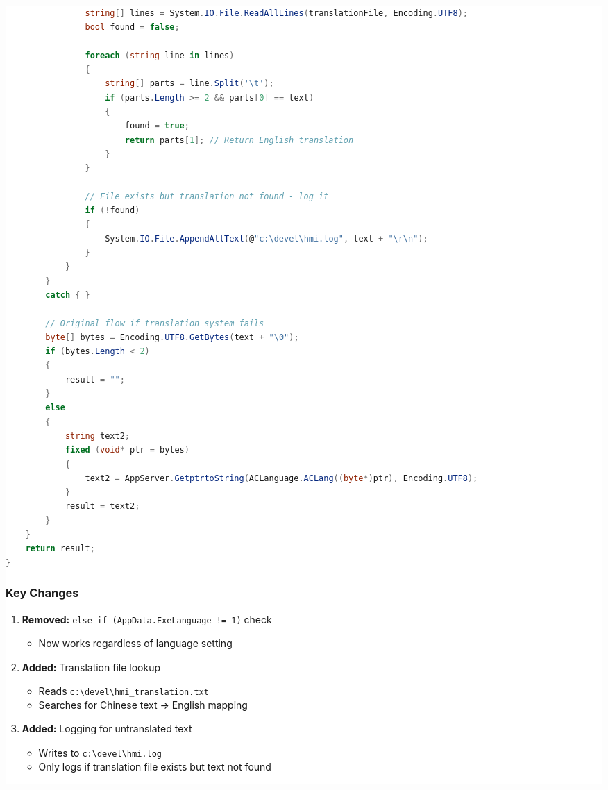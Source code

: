 ```csharp
                string[] lines = System.IO.File.ReadAllLines(translationFile, Encoding.UTF8);
                bool found = false;

                foreach (string line in lines)
                {
                    string[] parts = line.Split('\t');
                    if (parts.Length >= 2 && parts[0] == text)
                    {
                        found = true;
                        return parts[1]; // Return English translation
                    }
                }

                // File exists but translation not found - log it
                if (!found)
                {
                    System.IO.File.AppendAllText(@"c:\devel\hmi.log", text + "\r\n");
                }
            }
        }
        catch { }

        // Original flow if translation system fails
        byte[] bytes = Encoding.UTF8.GetBytes(text + "\0");
        if (bytes.Length < 2)
        {
            result = "";
        }
        else
        {
            string text2;
            fixed (void* ptr = bytes)
            {
                text2 = AppServer.GetptrtoString(ACLanguage.ACLang((byte*)ptr), Encoding.UTF8);
            }
            result = text2;
        }
    }
    return result;
}
```

### Key Changes

1. **Removed:** `else if (AppData.ExeLanguage != 1)` check
   - Now works regardless of language setting

2. **Added:** Translation file lookup
   - Reads `c:\devel\hmi_translation.txt`
   - Searches for Chinese text → English mapping

3. **Added:** Logging for untranslated text
   - Writes to `c:\devel\hmi.log`
   - Only logs if translation file exists but text not found

---